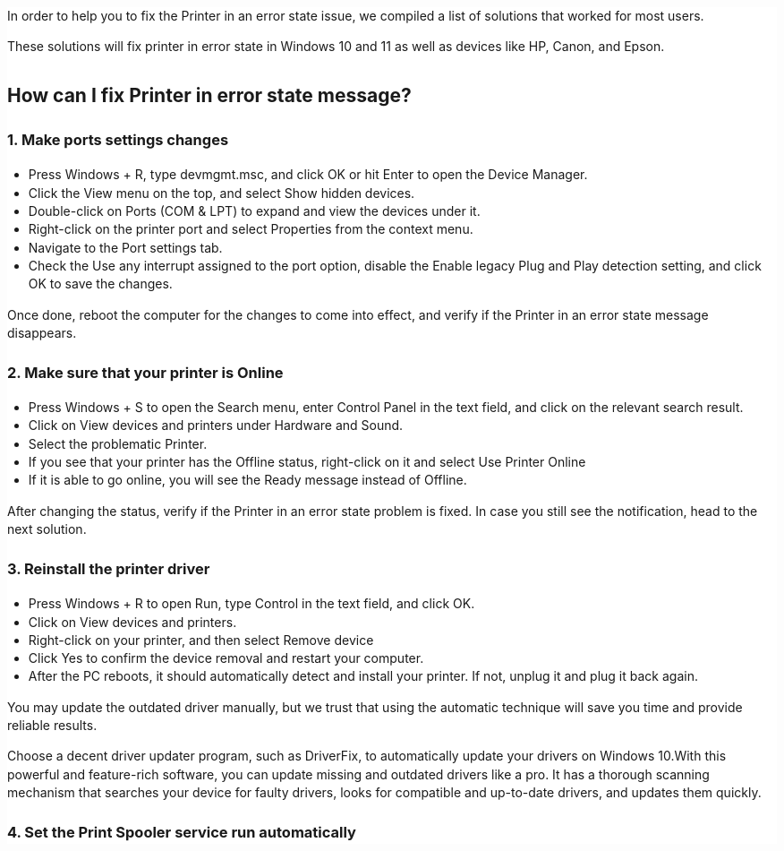  
In order to help you to fix the Printer in an error state issue, we compiled a list of solutions that worked for most users.
 
These solutions will fix printer in error state in Windows 10 and 11 as well as devices like HP, Canon, and Epson.
 
## How can I fix Printer in error state message?
 
### 1. Make ports settings changes
 
- Press Windows + R, type devmgmt.msc, and click OK or hit Enter to open the Device Manager.
 - Click the View menu on the top, and select Show hidden devices.
 - Double-click on Ports (COM & LPT) to expand and view the devices under it.
 - Right-click on the printer port and select Properties from the context menu.
 - Navigate to the Port settings tab.
 - Check the Use any interrupt assigned to the port option, disable the Enable legacy Plug and Play detection setting, and click OK to save the changes.

 
Once done, reboot the computer for the changes to come into effect, and verify if the Printer in an error state message disappears.
 
### 2. Make sure that your printer is Online
 
- Press Windows + S to open the Search menu, enter Control Panel in the text field, and click on the relevant search result.
 - Click on View devices and printers under Hardware and Sound.
 - Select the problematic Printer.
 - If you see that your printer has the Offline status, right-click on it and select Use Printer Online
 - If it is able to go online, you will see the Ready message instead of Offline.

 
After changing the status, verify if the Printer in an error state problem is fixed. In case you still see the notification, head to the next solution.
 
### 3. Reinstall the printer driver
 
- Press Windows + R to open Run, type Control in the text field, and click OK.
 - Click on View devices and printers.
 - Right-click on your printer, and then select Remove device
 - Click Yes to confirm the device removal and restart your computer.
 - After the PC reboots, it should automatically detect and install your printer. If not, unplug it and plug it back again.

 
You may update the outdated driver manually, but we trust that using the automatic technique will save you time and provide reliable results.
 
Choose a decent driver updater program, such as DriverFix, to automatically update your drivers on Windows 10.With this powerful and feature-rich software, you can update missing and outdated drivers like a pro. It has a thorough scanning mechanism that searches your device for faulty drivers, looks for compatible and up-to-date drivers, and updates them quickly.
 
### 4. Set the Print Spooler service run automatically
 